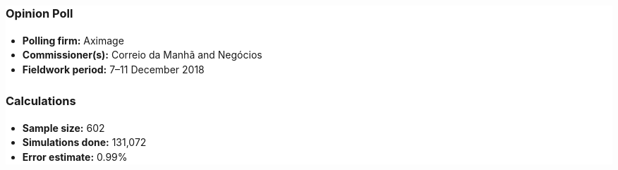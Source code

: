 ### Opinion Poll

+ **Polling firm:** Aximage
+ **Commissioner(s):** Correio da Manhã and Negócios
+ **Fieldwork period:** 7–11 December 2018

### Calculations

+ **Sample size:** 602
+ **Simulations done:** 131,072
+ **Error estimate:** 0.99%

